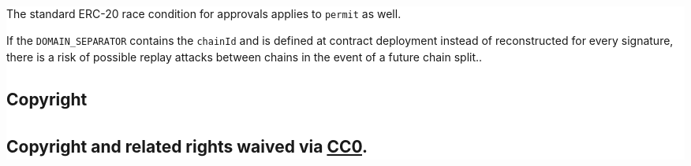 The standard ERC-20 race condition for approvals applies to `permit` as well.

If the `DOMAIN_SEPARATOR` contains the `chainId` and is defined at contract deployment instead of reconstructed for every signature, there is a risk of possible replay attacks between chains in the event of a future chain split..

## Copyright

Copyright and related rights waived via [CC0](../LICENSE.md).
---
